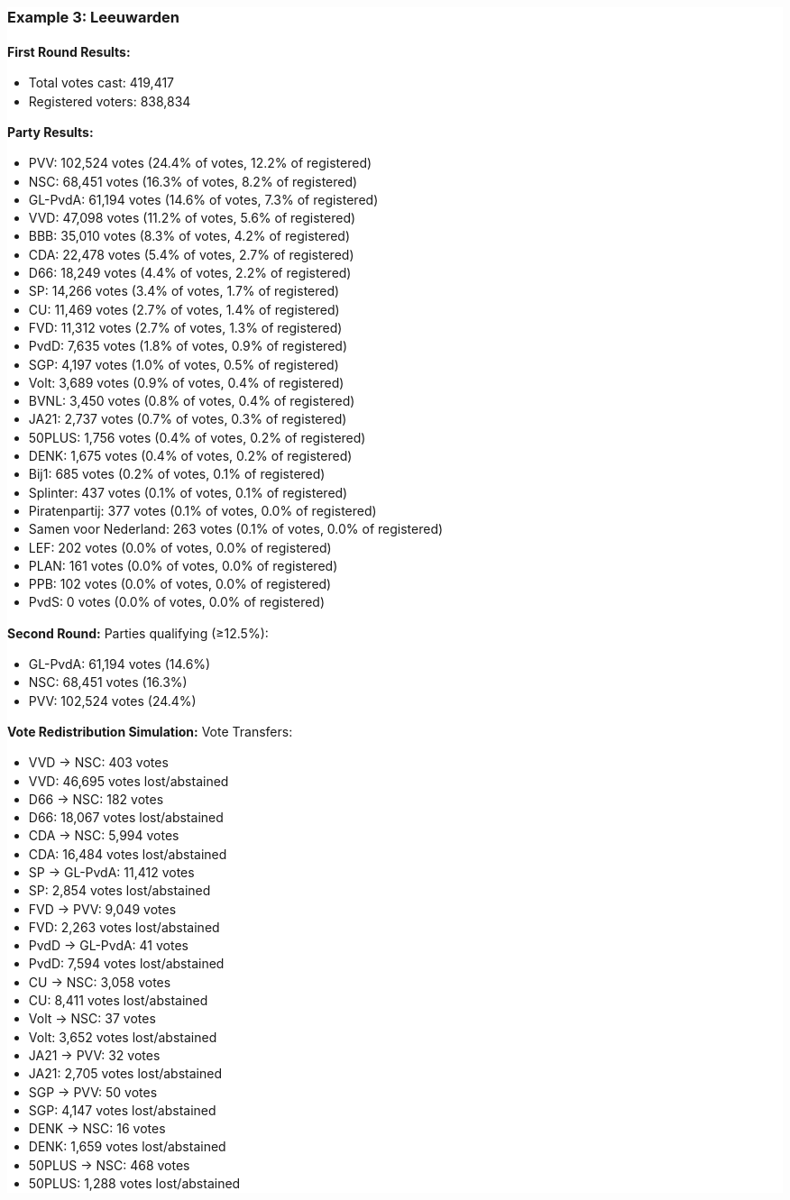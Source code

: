 

### Example 3: Leeuwarden

**First Round Results:**
- Total votes cast: 419,417
- Registered voters: 838,834

**Party Results:**
- PVV: 102,524 votes (24.4% of votes, 12.2% of registered)
- NSC: 68,451 votes (16.3% of votes, 8.2% of registered)
- GL-PvdA: 61,194 votes (14.6% of votes, 7.3% of registered)
- VVD: 47,098 votes (11.2% of votes, 5.6% of registered)
- BBB: 35,010 votes (8.3% of votes, 4.2% of registered)
- CDA: 22,478 votes (5.4% of votes, 2.7% of registered)
- D66: 18,249 votes (4.4% of votes, 2.2% of registered)
- SP: 14,266 votes (3.4% of votes, 1.7% of registered)
- CU: 11,469 votes (2.7% of votes, 1.4% of registered)
- FVD: 11,312 votes (2.7% of votes, 1.3% of registered)
- PvdD: 7,635 votes (1.8% of votes, 0.9% of registered)
- SGP: 4,197 votes (1.0% of votes, 0.5% of registered)
- Volt: 3,689 votes (0.9% of votes, 0.4% of registered)
- BVNL: 3,450 votes (0.8% of votes, 0.4% of registered)
- JA21: 2,737 votes (0.7% of votes, 0.3% of registered)
- 50PLUS: 1,756 votes (0.4% of votes, 0.2% of registered)
- DENK: 1,675 votes (0.4% of votes, 0.2% of registered)
- Bij1: 685 votes (0.2% of votes, 0.1% of registered)
- Splinter: 437 votes (0.1% of votes, 0.1% of registered)
- Piratenpartij: 377 votes (0.1% of votes, 0.0% of registered)
- Samen voor Nederland: 263 votes (0.1% of votes, 0.0% of registered)
- LEF: 202 votes (0.0% of votes, 0.0% of registered)
- PLAN: 161 votes (0.0% of votes, 0.0% of registered)
- PPB: 102 votes (0.0% of votes, 0.0% of registered)
- PvdS: 0 votes (0.0% of votes, 0.0% of registered)

**Second Round:** Parties qualifying (≥12.5%):
- GL-PvdA: 61,194 votes (14.6%)
- NSC: 68,451 votes (16.3%)
- PVV: 102,524 votes (24.4%)

**Vote Redistribution Simulation:**
Vote Transfers:
- VVD → NSC: 403 votes
- VVD: 46,695 votes lost/abstained
- D66 → NSC: 182 votes
- D66: 18,067 votes lost/abstained
- CDA → NSC: 5,994 votes
- CDA: 16,484 votes lost/abstained
- SP → GL-PvdA: 11,412 votes
- SP: 2,854 votes lost/abstained
- FVD → PVV: 9,049 votes
- FVD: 2,263 votes lost/abstained
- PvdD → GL-PvdA: 41 votes
- PvdD: 7,594 votes lost/abstained
- CU → NSC: 3,058 votes
- CU: 8,411 votes lost/abstained
- Volt → NSC: 37 votes
- Volt: 3,652 votes lost/abstained
- JA21 → PVV: 32 votes
- JA21: 2,705 votes lost/abstained
- SGP → PVV: 50 votes
- SGP: 4,147 votes lost/abstained
- DENK → NSC: 16 votes
- DENK: 1,659 votes lost/abstained
- 50PLUS → NSC: 468 votes
- 50PLUS: 1,288 votes lost/abstained